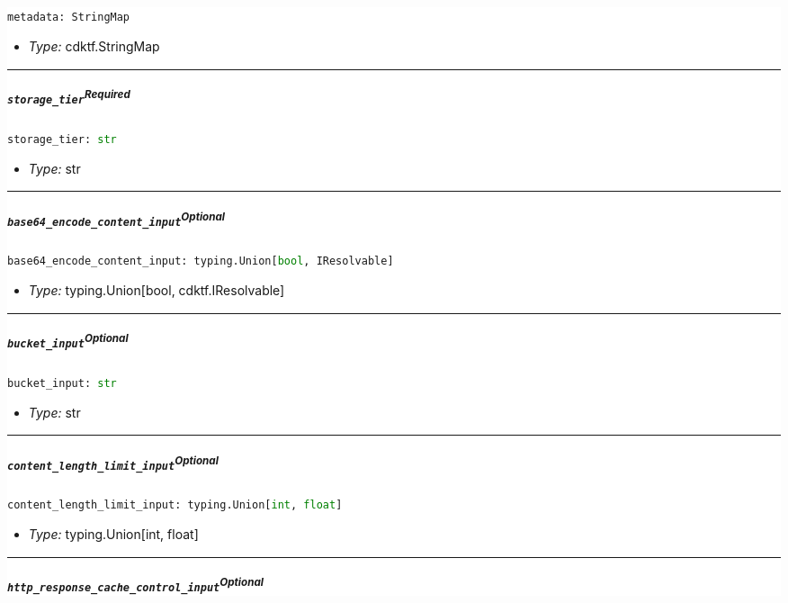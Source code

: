 ```python
metadata: StringMap
```

- *Type:* cdktf.StringMap

---

##### `storage_tier`<sup>Required</sup> <a name="storage_tier" id="rhizo-co-terraform-provider-oci.dataOciObjectstorageObject.DataOciObjectstorageObject.property.storageTier"></a>

```python
storage_tier: str
```

- *Type:* str

---

##### `base64_encode_content_input`<sup>Optional</sup> <a name="base64_encode_content_input" id="rhizo-co-terraform-provider-oci.dataOciObjectstorageObject.DataOciObjectstorageObject.property.base64EncodeContentInput"></a>

```python
base64_encode_content_input: typing.Union[bool, IResolvable]
```

- *Type:* typing.Union[bool, cdktf.IResolvable]

---

##### `bucket_input`<sup>Optional</sup> <a name="bucket_input" id="rhizo-co-terraform-provider-oci.dataOciObjectstorageObject.DataOciObjectstorageObject.property.bucketInput"></a>

```python
bucket_input: str
```

- *Type:* str

---

##### `content_length_limit_input`<sup>Optional</sup> <a name="content_length_limit_input" id="rhizo-co-terraform-provider-oci.dataOciObjectstorageObject.DataOciObjectstorageObject.property.contentLengthLimitInput"></a>

```python
content_length_limit_input: typing.Union[int, float]
```

- *Type:* typing.Union[int, float]

---

##### `http_response_cache_control_input`<sup>Optional</sup> <a name="http_response_cache_control_input" id="rhizo-co-terraform-provider-oci.dataOciObjectstorageObject.DataOciObjectstorageObject.property.httpResponseCacheControlInput"></a>
